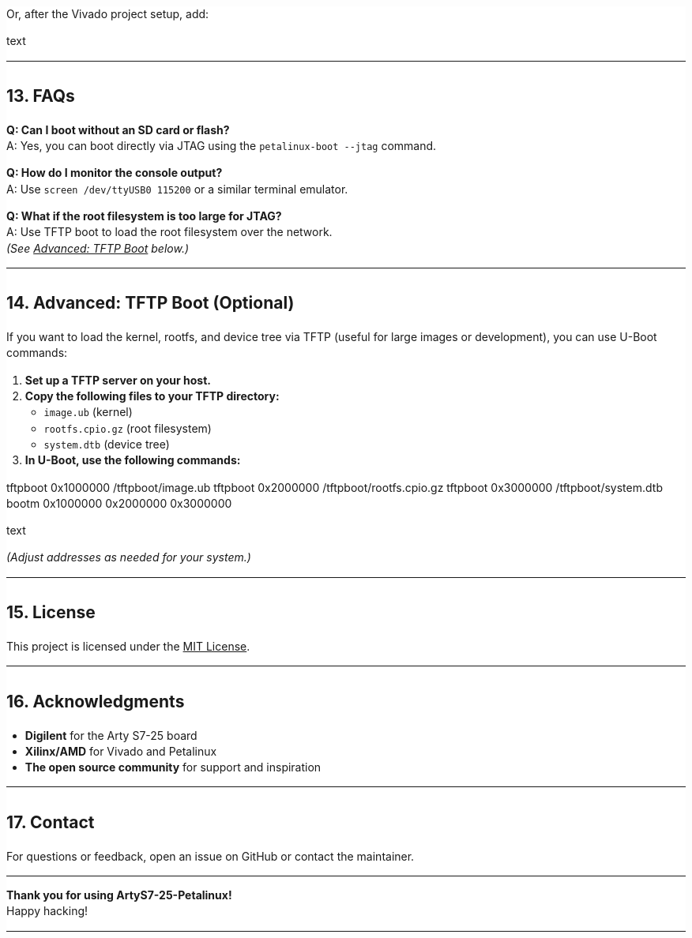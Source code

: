 Or, after the Vivado project setup, add:

text

---

## 13. FAQs

**Q: Can I boot without an SD card or flash?**  
A: Yes, you can boot directly via JTAG using the `petalinux-boot --jtag` command.

**Q: How do I monitor the console output?**  
A: Use `screen /dev/ttyUSB0 115200` or a similar terminal emulator.

**Q: What if the root filesystem is too large for JTAG?**  
A: Use TFTP boot to load the root filesystem over the network.  
*(See [Advanced: TFTP Boot](#advanced-tftp-boot-optional) below.)*

---

## 14. Advanced: TFTP Boot (Optional)

If you want to load the kernel, rootfs, and device tree via TFTP (useful for large images or development), you can use U-Boot commands:

1. **Set up a TFTP server on your host.**
2. **Copy the following files to your TFTP directory:**
   - `image.ub` (kernel)
   - `rootfs.cpio.gz` (root filesystem)
   - `system.dtb` (device tree)
3. **In U-Boot, use the following commands:**

tftpboot 0x1000000 /tftpboot/image.ub
tftpboot 0x2000000 /tftpboot/rootfs.cpio.gz
tftpboot 0x3000000 /tftpboot/system.dtb
bootm 0x1000000 0x2000000 0x3000000

text

*(Adjust addresses as needed for your system.)*

---

## 15. License

This project is licensed under the [MIT License](LICENSE).

---

## 16. Acknowledgments

- **Digilent** for the Arty S7-25 board
- **Xilinx/AMD** for Vivado and Petalinux
- **The open source community** for support and inspiration

---

## 17. Contact

For questions or feedback, open an issue on GitHub or contact the maintainer.

---

**Thank you for using ArtyS7-25-Petalinux!**  
Happy hacking!

---
